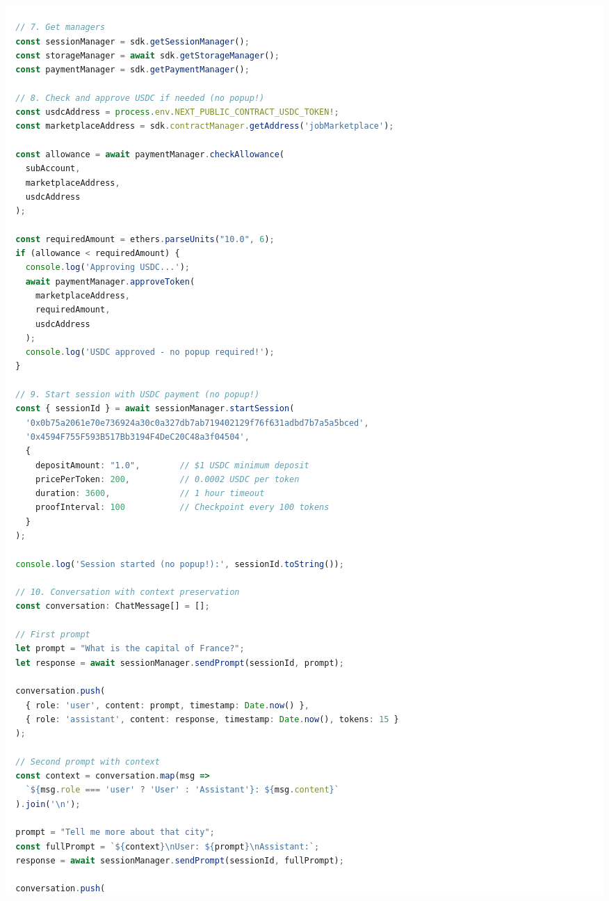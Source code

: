 ```typescript

  // 7. Get managers
  const sessionManager = sdk.getSessionManager();
  const storageManager = await sdk.getStorageManager();
  const paymentManager = sdk.getPaymentManager();

  // 8. Check and approve USDC if needed (no popup!)
  const usdcAddress = process.env.NEXT_PUBLIC_CONTRACT_USDC_TOKEN!;
  const marketplaceAddress = sdk.contractManager.getAddress('jobMarketplace');

  const allowance = await paymentManager.checkAllowance(
    subAccount,
    marketplaceAddress,
    usdcAddress
  );

  const requiredAmount = ethers.parseUnits("10.0", 6);
  if (allowance < requiredAmount) {
    console.log('Approving USDC...');
    await paymentManager.approveToken(
      marketplaceAddress,
      requiredAmount,
      usdcAddress
    );
    console.log('USDC approved - no popup required!');
  }

  // 9. Start session with USDC payment (no popup!)
  const { sessionId } = await sessionManager.startSession(
    '0x0b75a2061e70e736924a30c0a327db7ab719402129f76f631adbd7b7a5a5bced',
    '0x4594F755F593B517Bb3194F4DeC20C48a3f04504',
    {
      depositAmount: "1.0",        // $1 USDC minimum deposit
      pricePerToken: 200,          // 0.0002 USDC per token
      duration: 3600,              // 1 hour timeout
      proofInterval: 100           // Checkpoint every 100 tokens
    }
  );

  console.log('Session started (no popup!):', sessionId.toString());

  // 10. Conversation with context preservation
  const conversation: ChatMessage[] = [];

  // First prompt
  let prompt = "What is the capital of France?";
  let response = await sessionManager.sendPrompt(sessionId, prompt);

  conversation.push(
    { role: 'user', content: prompt, timestamp: Date.now() },
    { role: 'assistant', content: response, timestamp: Date.now(), tokens: 15 }
  );

  // Second prompt with context
  const context = conversation.map(msg =>
    `${msg.role === 'user' ? 'User' : 'Assistant'}: ${msg.content}`
  ).join('\n');

  prompt = "Tell me more about that city";
  const fullPrompt = `${context}\nUser: ${prompt}\nAssistant:`;
  response = await sessionManager.sendPrompt(sessionId, fullPrompt);

  conversation.push(
```